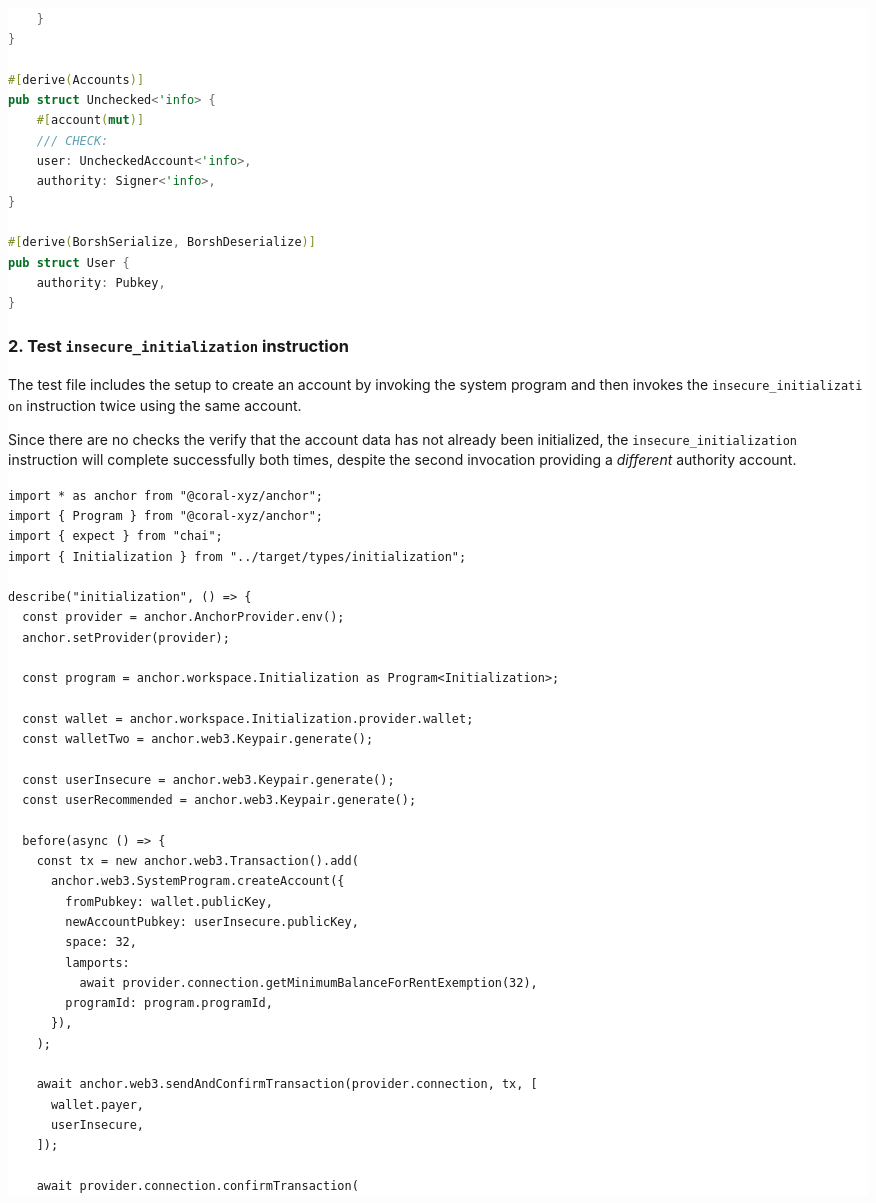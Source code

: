 ```rust
    }
}

#[derive(Accounts)]
pub struct Unchecked<'info> {
    #[account(mut)]
    /// CHECK:
    user: UncheckedAccount<'info>,
    authority: Signer<'info>,
}

#[derive(BorshSerialize, BorshDeserialize)]
pub struct User {
    authority: Pubkey,
}
```

### 2. Test `insecure_initialization` instruction

The test file includes the setup to create an account by invoking the system
program and then invokes the `insecure_initialization` instruction twice using
the same account.

Since there are no checks the verify that the account data has not already been
initialized, the `insecure_initialization` instruction will complete
successfully both times, despite the second invocation providing a _different_
authority account.

```tsx
import * as anchor from "@coral-xyz/anchor";
import { Program } from "@coral-xyz/anchor";
import { expect } from "chai";
import { Initialization } from "../target/types/initialization";

describe("initialization", () => {
  const provider = anchor.AnchorProvider.env();
  anchor.setProvider(provider);

  const program = anchor.workspace.Initialization as Program<Initialization>;

  const wallet = anchor.workspace.Initialization.provider.wallet;
  const walletTwo = anchor.web3.Keypair.generate();

  const userInsecure = anchor.web3.Keypair.generate();
  const userRecommended = anchor.web3.Keypair.generate();

  before(async () => {
    const tx = new anchor.web3.Transaction().add(
      anchor.web3.SystemProgram.createAccount({
        fromPubkey: wallet.publicKey,
        newAccountPubkey: userInsecure.publicKey,
        space: 32,
        lamports:
          await provider.connection.getMinimumBalanceForRentExemption(32),
        programId: program.programId,
      }),
    );

    await anchor.web3.sendAndConfirmTransaction(provider.connection, tx, [
      wallet.payer,
      userInsecure,
    ]);

    await provider.connection.confirmTransaction(
```